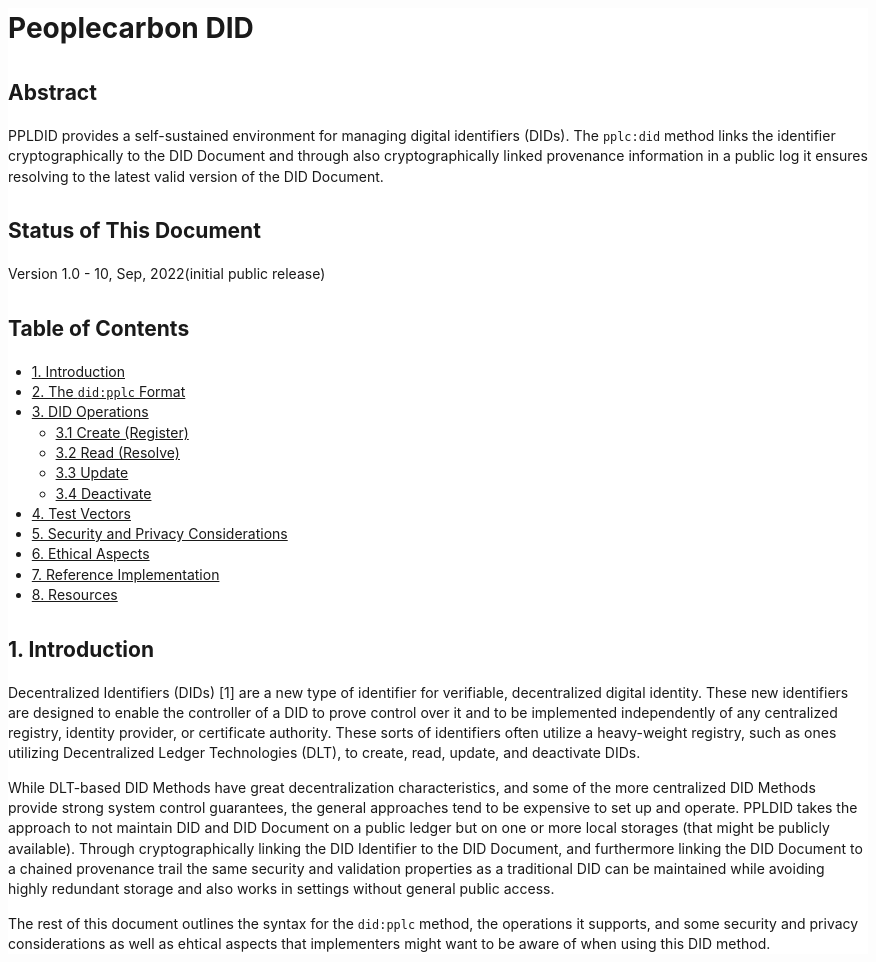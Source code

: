 # Peoplecarbon DID

## Abstract

PPLDID provides a self-sustained environment for managing digital identifiers (DIDs). The `pplc:did` method links the identifier cryptographically to the DID Document and through also cryptographically linked provenance information in a public log it ensures resolving to the latest valid version of the DID Document.

## Status of This Document

Version 1.0 - 10, Sep, 2022(initial public release)

## Table of Contents

- [1.    Introduction](#1introduction)
- [2.    The `did:pplc` Format](#2the-ppldid-format)
- [3.    DID Operations](#3did-operations)
  * [3.1  Create (Register)](#31create-register)
  * [3.2  Read (Resolve)](#32read-resolve)
  * [3.3  Update](#33update)
  * [3.4  Deactivate](#34deactivate)
- [4.    Test Vectors](#4test-vectors)
- [5.    Security and Privacy Considerations](#5security-and-privacy-considerations)
- [6.    Ethical Aspects](#6ethical-aspects)
- [7.    Reference Implementation](#7reference-implementation)
- [8.    Resources](#8resources)

## 1.	Introduction

Decentralized Identifiers (DIDs) [1] are a new type of identifier for verifiable, decentralized digital identity. These new identifiers are designed to enable the controller of a DID to prove control over it and to be implemented independently of any centralized registry, identity provider, or certificate authority. These sorts of identifiers often utilize a heavy-weight registry, such as ones utilizing Decentralized Ledger Technologies (DLT), to create, read, update, and deactivate DIDs.

While DLT-based DID Methods have great decentralization characteristics, and some of the more centralized DID Methods provide strong system control guarantees, the general approaches tend to be expensive to set up and operate. PPLDID takes the approach to not maintain DID and DID Document on a public ledger but on one or more local storages (that might be publicly available). Through cryptographically linking the DID Identifier to the DID Document, and furthermore linking the DID Document to a chained provenance trail the same security and validation properties as a traditional DID can be maintained while avoiding highly redundant storage and also works in settings without general public access.

The rest of this document outlines the syntax for the `did:pplc` method, the operations it supports, and some security and privacy considerations as well as ehtical aspects that implementers might want to be aware of when using this DID method.

